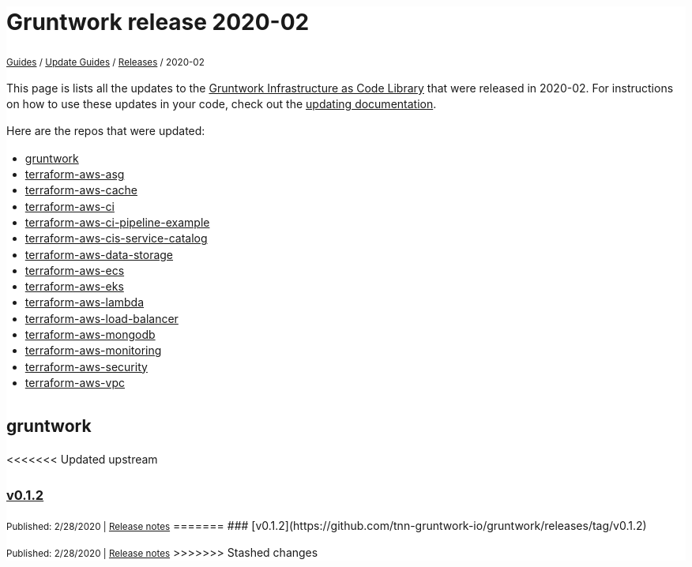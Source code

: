 
# Gruntwork release 2020-02

<p style={{marginTop: "-25px"}}><small><a href="/guides">Guides</a> / <a href="/guides/stay-up-to-date">Update Guides</a> / <a href="/guides/stay-up-to-date/releases">Releases</a> / 2020-02</small></p>

This page is lists all the updates to the [Gruntwork Infrastructure as Code 
Library](https://gruntwork.io/infrastructure-as-code-library/) that were released in 2020-02. For instructions 
on how to use these updates in your code, check out the [updating 
documentation](/guides/working-with-code/using-modules#updating).

Here are the repos that were updated:

- [gruntwork](#gruntwork)
- [terraform-aws-asg](#terraform-aws-asg)
- [terraform-aws-cache](#terraform-aws-cache)
- [terraform-aws-ci](#terraform-aws-ci)
- [terraform-aws-ci-pipeline-example](#terraform-aws-ci-pipeline-example)
- [terraform-aws-cis-service-catalog](#terraform-aws-cis-service-catalog)
- [terraform-aws-data-storage](#terraform-aws-data-storage)
- [terraform-aws-ecs](#terraform-aws-ecs)
- [terraform-aws-eks](#terraform-aws-eks)
- [terraform-aws-lambda](#terraform-aws-lambda)
- [terraform-aws-load-balancer](#terraform-aws-load-balancer)
- [terraform-aws-mongodb](#terraform-aws-mongodb)
- [terraform-aws-monitoring](#terraform-aws-monitoring)
- [terraform-aws-security](#terraform-aws-security)
- [terraform-aws-vpc](#terraform-aws-vpc)


## gruntwork


<<<<<<< Updated upstream
### [v0.1.2](https://github.com/tnn-gruntwork-io/gruntwork/releases/tag/v0.1.2)

<p style={{marginTop: "-20px", marginBottom: "10px"}}>
  <small>Published: 2/28/2020 | <a href="https://github.com/tnn-gruntwork-io/gruntwork/releases/tag/v0.1.2">Release notes</a></small>
=======
### [v0.1.2](https://github.com/tnn-gruntwork-io/gruntwork/releases/tag/v0.1.2)

<p style={{marginTop: "-20px", marginBottom: "10px"}}>
  <small>Published: 2/28/2020 | <a href="https://github.com/tnn-gruntwork-io/gruntwork/releases/tag/v0.1.2">Release notes</a></small>
>>>>>>> Stashed changes
</p>
